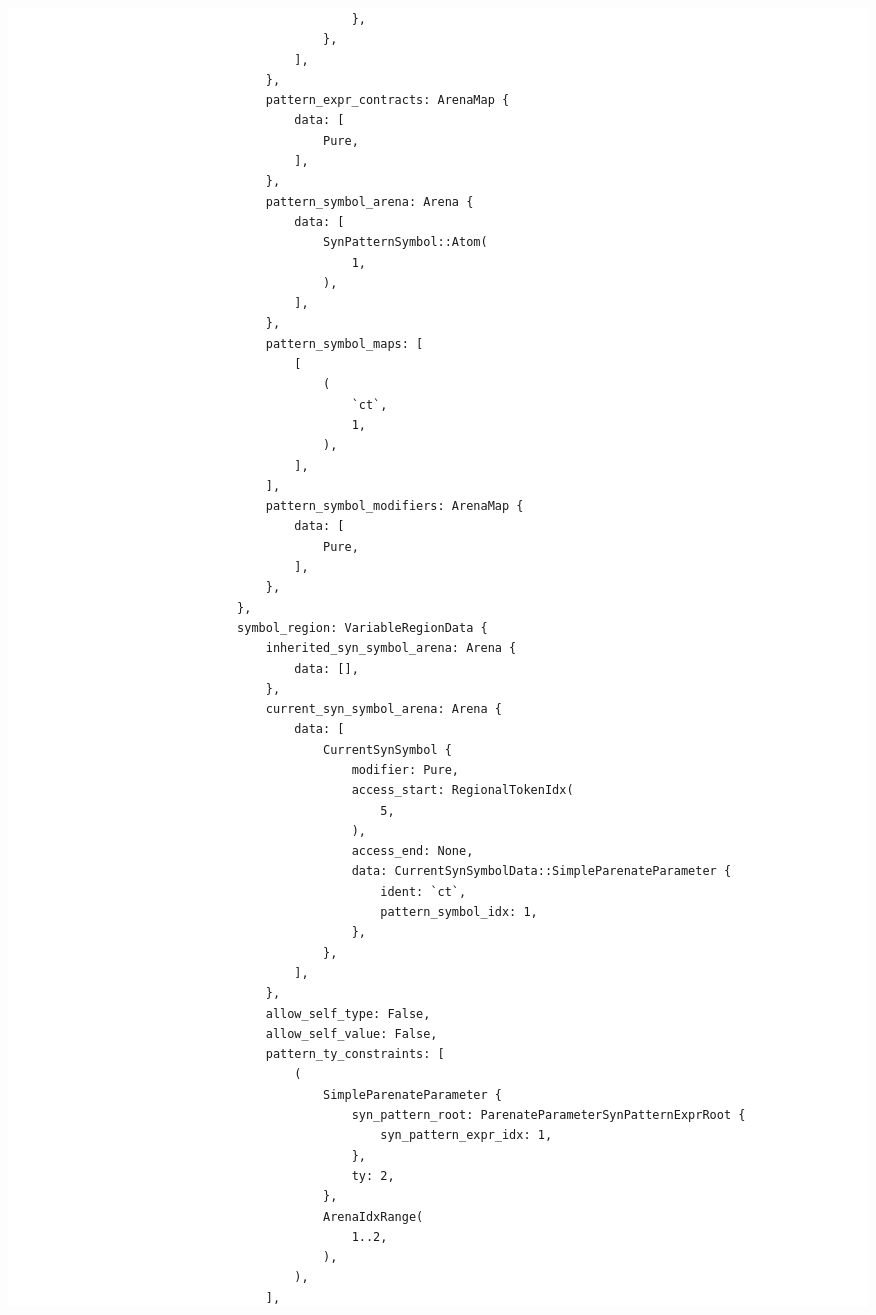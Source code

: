                                                     },
                                                },
                                            ],
                                        },
                                        pattern_expr_contracts: ArenaMap {
                                            data: [
                                                Pure,
                                            ],
                                        },
                                        pattern_symbol_arena: Arena {
                                            data: [
                                                SynPatternSymbol::Atom(
                                                    1,
                                                ),
                                            ],
                                        },
                                        pattern_symbol_maps: [
                                            [
                                                (
                                                    `ct`,
                                                    1,
                                                ),
                                            ],
                                        ],
                                        pattern_symbol_modifiers: ArenaMap {
                                            data: [
                                                Pure,
                                            ],
                                        },
                                    },
                                    symbol_region: VariableRegionData {
                                        inherited_syn_symbol_arena: Arena {
                                            data: [],
                                        },
                                        current_syn_symbol_arena: Arena {
                                            data: [
                                                CurrentSynSymbol {
                                                    modifier: Pure,
                                                    access_start: RegionalTokenIdx(
                                                        5,
                                                    ),
                                                    access_end: None,
                                                    data: CurrentSynSymbolData::SimpleParenateParameter {
                                                        ident: `ct`,
                                                        pattern_symbol_idx: 1,
                                                    },
                                                },
                                            ],
                                        },
                                        allow_self_type: False,
                                        allow_self_value: False,
                                        pattern_ty_constraints: [
                                            (
                                                SimpleParenateParameter {
                                                    syn_pattern_root: ParenateParameterSynPatternExprRoot {
                                                        syn_pattern_expr_idx: 1,
                                                    },
                                                    ty: 2,
                                                },
                                                ArenaIdxRange(
                                                    1..2,
                                                ),
                                            ),
                                        ],